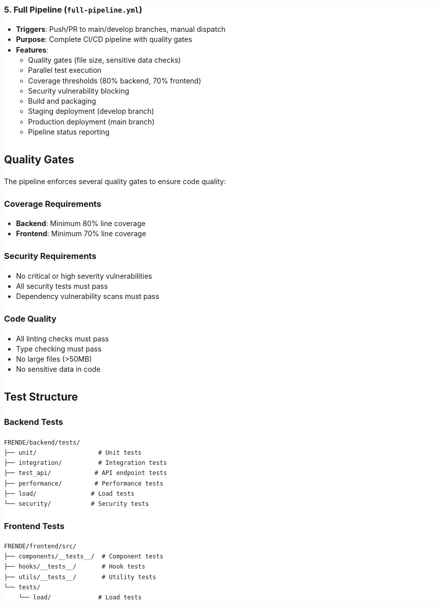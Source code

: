 ### 5. Full Pipeline (`full-pipeline.yml`)
- **Triggers**: Push/PR to main/develop branches, manual dispatch
- **Purpose**: Complete CI/CD pipeline with quality gates
- **Features**:
  - Quality gates (file size, sensitive data checks)
  - Parallel test execution
  - Coverage thresholds (80% backend, 70% frontend)
  - Security vulnerability blocking
  - Build and packaging
  - Staging deployment (develop branch)
  - Production deployment (main branch)
  - Pipeline status reporting

## Quality Gates

The pipeline enforces several quality gates to ensure code quality:

### Coverage Requirements
- **Backend**: Minimum 80% line coverage
- **Frontend**: Minimum 70% line coverage

### Security Requirements
- No critical or high severity vulnerabilities
- All security tests must pass
- Dependency vulnerability scans must pass

### Code Quality
- All linting checks must pass
- Type checking must pass
- No large files (>50MB)
- No sensitive data in code

## Test Structure

### Backend Tests
```
FRENDE/backend/tests/
├── unit/                 # Unit tests
├── integration/          # Integration tests
├── test_api/            # API endpoint tests
├── performance/         # Performance tests
├── load/               # Load tests
└── security/           # Security tests
```

### Frontend Tests
```
FRENDE/frontend/src/
├── components/__tests__/  # Component tests
├── hooks/__tests__/       # Hook tests
├── utils/__tests__/       # Utility tests
└── tests/
    └── load/             # Load tests
```
